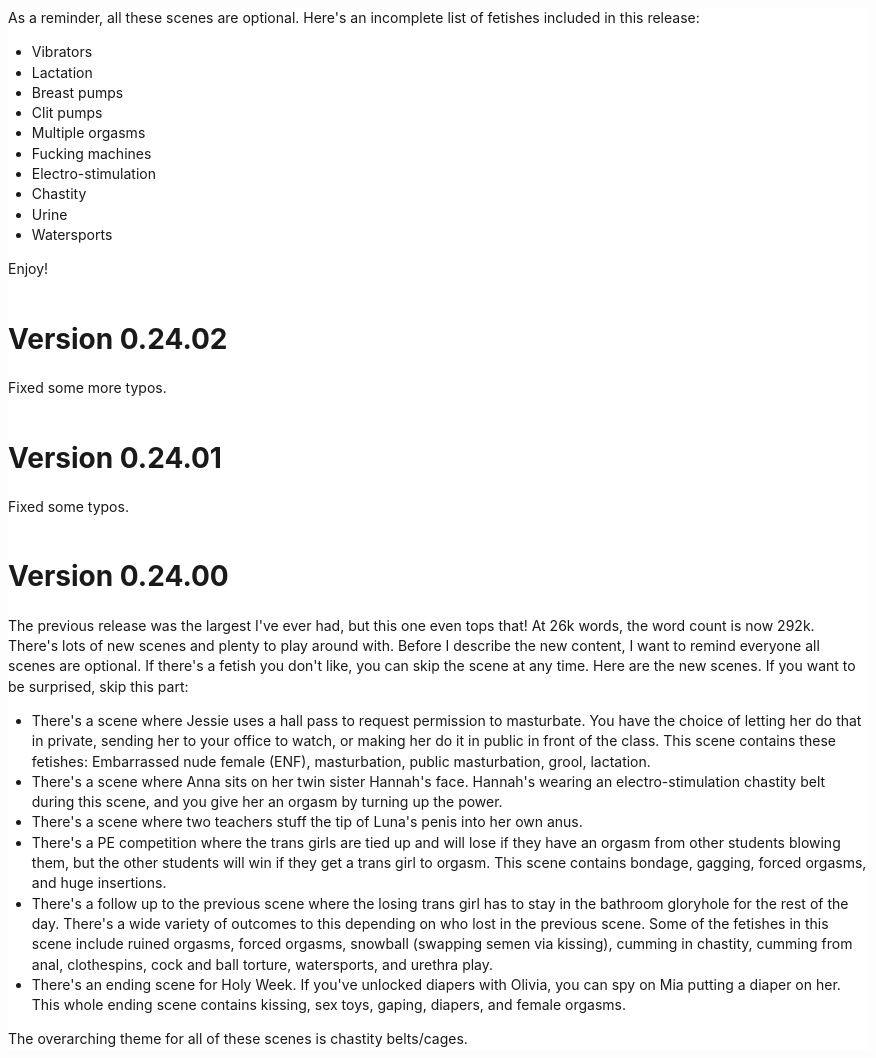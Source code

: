 As a reminder, all these scenes are optional.  Here's an incomplete list of fetishes included in this release:

- Vibrators
- Lactation
- Breast pumps
- Clit pumps
- Multiple orgasms
- Fucking machines
- Electro-stimulation
- Chastity
- Urine
- Watersports

Enjoy!  


# Version 0.24.02
Fixed some more typos.  

# Version 0.24.01
Fixed some typos.  

# Version 0.24.00
The previous release was the largest I've ever had, but this one even tops that!  At 26k words, the word count is now 292k.  There's lots of new scenes and plenty to play around with.  Before I describe the new content, I want to remind everyone all scenes are optional.  If there's a fetish you don't like, you can skip the scene at any time.  Here are the new scenes.  If you want to be surprised, skip this part:

- There's a scene where Jessie uses a hall pass to request permission to masturbate.  You have the choice of letting her do that in private, sending her to your office to watch, or making her do it in public in front of the class.  This scene contains these fetishes:  Embarrassed nude female (ENF), masturbation, public masturbation, grool, lactation.
- There's a scene where Anna sits on her twin sister Hannah's face.  Hannah's wearing an electro-stimulation chastity belt during this scene, and you give her an orgasm by turning up the power.
- There's a scene where two teachers stuff the tip of Luna's penis into her own anus.
- There's a PE competition where the trans girls are tied up and will lose if they have an orgasm from other students blowing them, but the other students will win if they get a trans girl to orgasm.  This scene contains bondage, gagging, forced orgasms, and huge insertions.
- There's a follow up to the previous scene where the losing trans girl has to stay in the bathroom gloryhole for the rest of the day.  There's a wide variety of outcomes to this depending on who lost in the previous scene.  Some of the fetishes in this scene include ruined orgasms, forced orgasms, snowball (swapping semen via kissing), cumming in chastity, cumming from anal, clothespins, cock and ball torture, watersports, and urethra play.
- There's an ending scene for Holy Week.  If you've unlocked diapers with Olivia, you can spy on Mia putting a diaper on her.  This whole ending scene contains kissing, sex toys, gaping, diapers, and female orgasms.

The overarching theme for all of these scenes is chastity belts/cages.  
